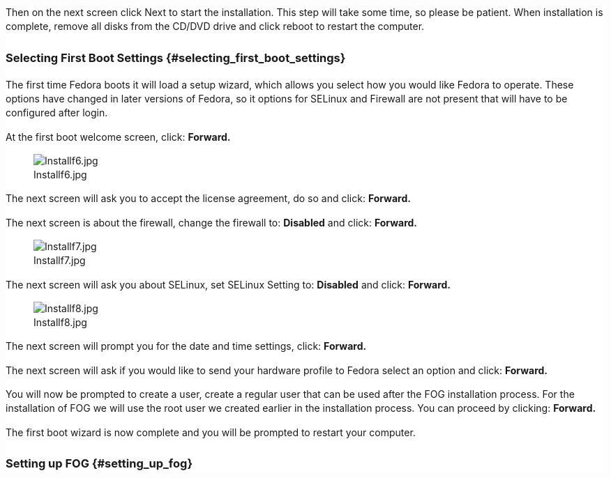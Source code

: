 Then on the next screen click Next to start the installation. This step
will take some time, so please be patient. When installation is
complete, remove all disks from the CD/DVD drive and click reboot to
restart the computer.

### Selecting First Boot Settings {#selecting_first_boot_settings}

The first time Fedora boots it will load a setup wizard, which allows
you select how you would like Fedora to operate. These options have
changed in later versions of Fedora, so it options for SELinux and
Firewall are not present that will have to be configured after login.

At the first boot welcome screen, click: **Forward.**

<figure>
<img src="Installf6.jpg" title="Installf6.jpg" />
<figcaption>Installf6.jpg</figcaption>
</figure>

The next screen will ask you to accept the license agreement, do so and
click: **Forward.**

The next screen is about the firewall, change the firewall to:
**Disabled** and click: **Forward.**

<figure>
<img src="Installf7.jpg" title="Installf7.jpg" />
<figcaption>Installf7.jpg</figcaption>
</figure>

The next screen will ask you about SELinux, set SELinux Setting to:
**Disabled** and click: **Forward.**

<figure>
<img src="Installf8.jpg" title="Installf8.jpg" />
<figcaption>Installf8.jpg</figcaption>
</figure>

The next screen will prompt you for the date and time settings, click:
**Forward.**

The next screen will ask if you would like to send your hardware profile
to Fedora select an option and click: **Forward.**

You will now be prompted to create a user, create a regular user that
can be used after the FOG installation process. For the installation of
FOG we will use the root user we created earlier in the installation
process. You can proceed by clicking: **Forward.**

The first boot wizard is now complete and you will be prompted to
restart your computer.

### Setting up FOG {#setting_up_fog}

